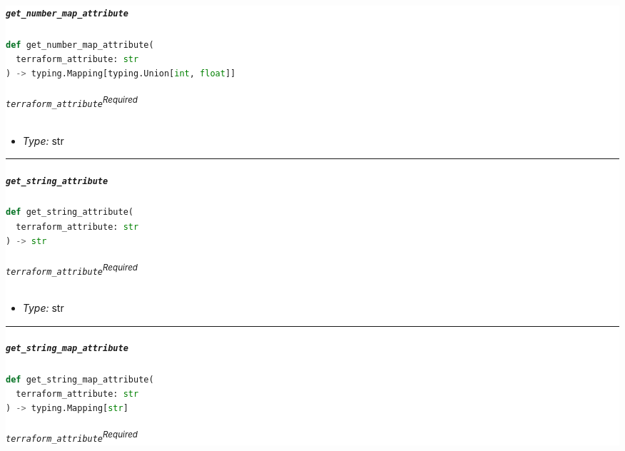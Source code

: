 ##### `get_number_map_attribute` <a name="get_number_map_attribute" id="rhizo-co-terraform-provider-oci.dataOciContainerInstancesContainerInstanceShape.DataOciContainerInstancesContainerInstanceShape.getNumberMapAttribute"></a>

```python
def get_number_map_attribute(
  terraform_attribute: str
) -> typing.Mapping[typing.Union[int, float]]
```

###### `terraform_attribute`<sup>Required</sup> <a name="terraform_attribute" id="rhizo-co-terraform-provider-oci.dataOciContainerInstancesContainerInstanceShape.DataOciContainerInstancesContainerInstanceShape.getNumberMapAttribute.parameter.terraformAttribute"></a>

- *Type:* str

---

##### `get_string_attribute` <a name="get_string_attribute" id="rhizo-co-terraform-provider-oci.dataOciContainerInstancesContainerInstanceShape.DataOciContainerInstancesContainerInstanceShape.getStringAttribute"></a>

```python
def get_string_attribute(
  terraform_attribute: str
) -> str
```

###### `terraform_attribute`<sup>Required</sup> <a name="terraform_attribute" id="rhizo-co-terraform-provider-oci.dataOciContainerInstancesContainerInstanceShape.DataOciContainerInstancesContainerInstanceShape.getStringAttribute.parameter.terraformAttribute"></a>

- *Type:* str

---

##### `get_string_map_attribute` <a name="get_string_map_attribute" id="rhizo-co-terraform-provider-oci.dataOciContainerInstancesContainerInstanceShape.DataOciContainerInstancesContainerInstanceShape.getStringMapAttribute"></a>

```python
def get_string_map_attribute(
  terraform_attribute: str
) -> typing.Mapping[str]
```

###### `terraform_attribute`<sup>Required</sup> <a name="terraform_attribute" id="rhizo-co-terraform-provider-oci.dataOciContainerInstancesContainerInstanceShape.DataOciContainerInstancesContainerInstanceShape.getStringMapAttribute.parameter.terraformAttribute"></a>
